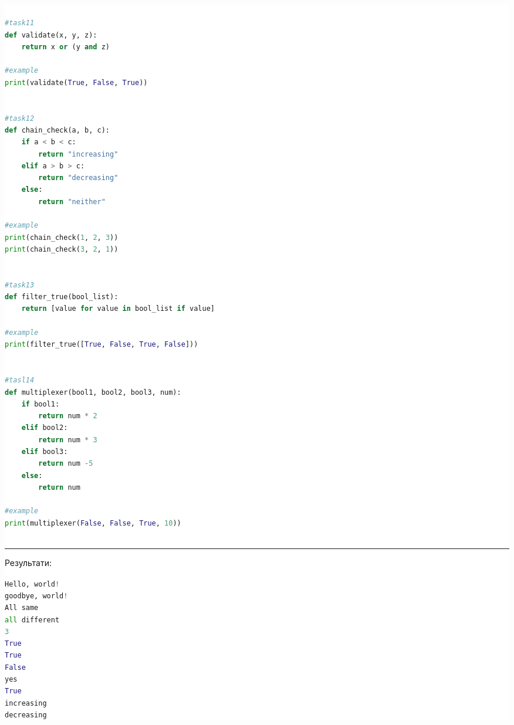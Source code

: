 ```Python

#task11
def validate(x, y, z):
    return x or (y and z)

#example
print(validate(True, False, True))


#task12
def chain_check(a, b, c):
    if a < b < c:
        return "increasing"
    elif a > b > c:
        return "decreasing"
    else:
        return "neither"

#example
print(chain_check(1, 2, 3))
print(chain_check(3, 2, 1))


#task13
def filter_true(bool_list):
    return [value for value in bool_list if value]

#example
print(filter_true([True, False, True, False]))


#tasl14
def multiplexer(bool1, bool2, bool3, num):
    if bool1:
        return num * 2
    elif bool2:
        return num * 3
    elif bool3:
        return num -5
    else:
        return num

#example
print(multiplexer(False, False, True, 10))



```
___
Результати:
```Python
Hello, world!
goodbye, world!
All same
all different
3
True
True
False
yes
True
increasing
decreasing
```